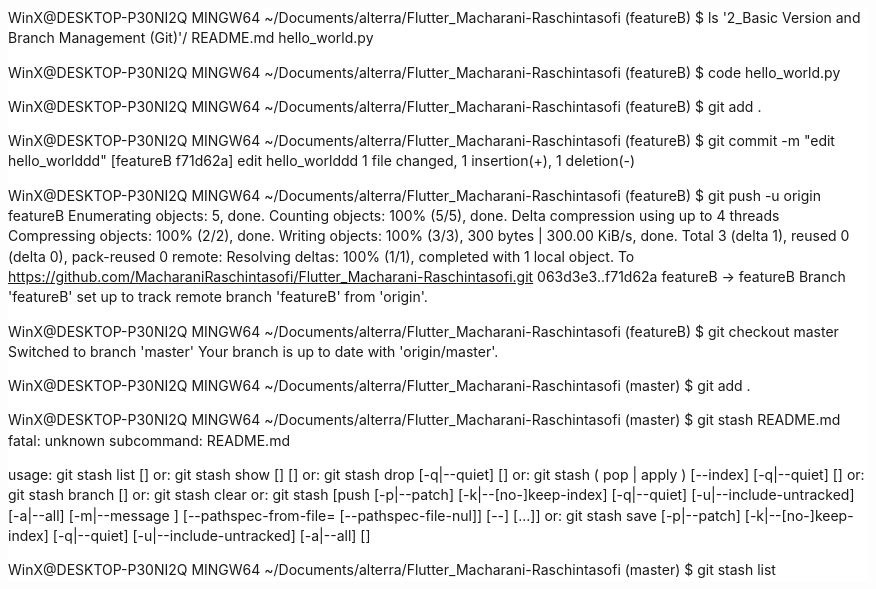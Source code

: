 WinX@DESKTOP-P30NI2Q MINGW64 ~/Documents/alterra/Flutter_Macharani-Raschintasofi (featureB)
$ ls
'2_Basic Version and Branch Management (Git)'/   README.md   hello_world.py

WinX@DESKTOP-P30NI2Q MINGW64 ~/Documents/alterra/Flutter_Macharani-Raschintasofi (featureB)
$ code hello_world.py

WinX@DESKTOP-P30NI2Q MINGW64 ~/Documents/alterra/Flutter_Macharani-Raschintasofi (featureB)
$ git add .

WinX@DESKTOP-P30NI2Q MINGW64 ~/Documents/alterra/Flutter_Macharani-Raschintasofi (featureB)
$ git commit -m "edit hello_worlddd"
[featureB f71d62a] edit hello_worlddd
 1 file changed, 1 insertion(+), 1 deletion(-)

WinX@DESKTOP-P30NI2Q MINGW64 ~/Documents/alterra/Flutter_Macharani-Raschintasofi (featureB)
$ git push -u origin  featureB
Enumerating objects: 5, done.
Counting objects: 100% (5/5), done.
Delta compression using up to 4 threads
Compressing objects: 100% (2/2), done.
Writing objects: 100% (3/3), 300 bytes | 300.00 KiB/s, done.
Total 3 (delta 1), reused 0 (delta 0), pack-reused 0
remote: Resolving deltas: 100% (1/1), completed with 1 local object.
To https://github.com/MacharaniRaschintasofi/Flutter_Macharani-Raschintasofi.git
   063d3e3..f71d62a  featureB -> featureB
Branch 'featureB' set up to track remote branch 'featureB' from 'origin'.

WinX@DESKTOP-P30NI2Q MINGW64 ~/Documents/alterra/Flutter_Macharani-Raschintasofi (featureB)
$ git checkout master
Switched to branch 'master'
Your branch is up to date with 'origin/master'.

WinX@DESKTOP-P30NI2Q MINGW64 ~/Documents/alterra/Flutter_Macharani-Raschintasofi (master)
$ git add .

WinX@DESKTOP-P30NI2Q MINGW64 ~/Documents/alterra/Flutter_Macharani-Raschintasofi (master)
$ git stash README.md
fatal: unknown subcommand: README.md

usage: git stash list [<options>]
   or: git stash show [<options>] [<stash>]
   or: git stash drop [-q|--quiet] [<stash>]
   or: git stash ( pop | apply ) [--index] [-q|--quiet] [<stash>]
   or: git stash branch <branchname> [<stash>]
   or: git stash clear
   or: git stash [push [-p|--patch] [-k|--[no-]keep-index] [-q|--quiet]
          [-u|--include-untracked] [-a|--all] [-m|--message <message>]
          [--pathspec-from-file=<file> [--pathspec-file-nul]]
          [--] [<pathspec>...]]
   or: git stash save [-p|--patch] [-k|--[no-]keep-index] [-q|--quiet]
          [-u|--include-untracked] [-a|--all] [<message>]


WinX@DESKTOP-P30NI2Q MINGW64 ~/Documents/alterra/Flutter_Macharani-Raschintasofi (master)
$ git stash list
